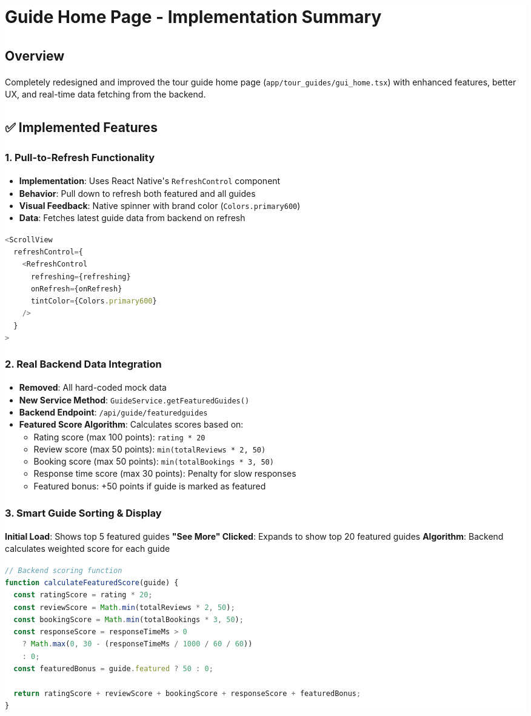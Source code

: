 # Guide Home Page - Implementation Summary

## Overview
Completely redesigned and improved the tour guide home page (`app/tour_guides/gui_home.tsx`) with enhanced features, better UX, and real-time data fetching from the backend.

## ✅ Implemented Features

### 1. Pull-to-Refresh Functionality
- **Implementation**: Uses React Native's `RefreshControl` component
- **Behavior**: Pull down to refresh both featured and all guides
- **Visual Feedback**: Native spinner with brand color (`Colors.primary600`)
- **Data**: Fetches latest guide data from backend on refresh

```typescript
<ScrollView
  refreshControl={
    <RefreshControl
      refreshing={refreshing}
      onRefresh={onRefresh}
      tintColor={Colors.primary600}
    />
  }
>
```

### 2. Real Backend Data Integration
- **Removed**: All hard-coded mock data
- **New Service Method**: `GuideService.getFeaturedGuides()`
- **Backend Endpoint**: `/api/guide/featuredguides`
- **Featured Score Algorithm**: Calculates scores based on:
  - Rating score (max 100 points): `rating * 20`
  - Review score (max 50 points): `min(totalReviews * 2, 50)`
  - Booking score (max 50 points): `min(totalBookings * 3, 50)`
  - Response time score (max 30 points): Penalty for slow responses
  - Featured bonus: +50 points if guide is marked as featured

### 3. Smart Guide Sorting & Display
**Initial Load**: Shows top 5 featured guides
**"See More" Clicked**: Expands to show top 20 featured guides
**Algorithm**: Backend calculates weighted score for each guide

```javascript
// Backend scoring function
function calculateFeaturedScore(guide) {
  const ratingScore = rating * 20;
  const reviewScore = Math.min(totalReviews * 2, 50);
  const bookingScore = Math.min(totalBookings * 3, 50);
  const responseScore = responseTimeMs > 0 
    ? Math.max(0, 30 - (responseTimeMs / 1000 / 60 / 60))
    : 0;
  const featuredBonus = guide.featured ? 50 : 0;
  
  return ratingScore + reviewScore + bookingScore + responseScore + featuredBonus;
}
```
